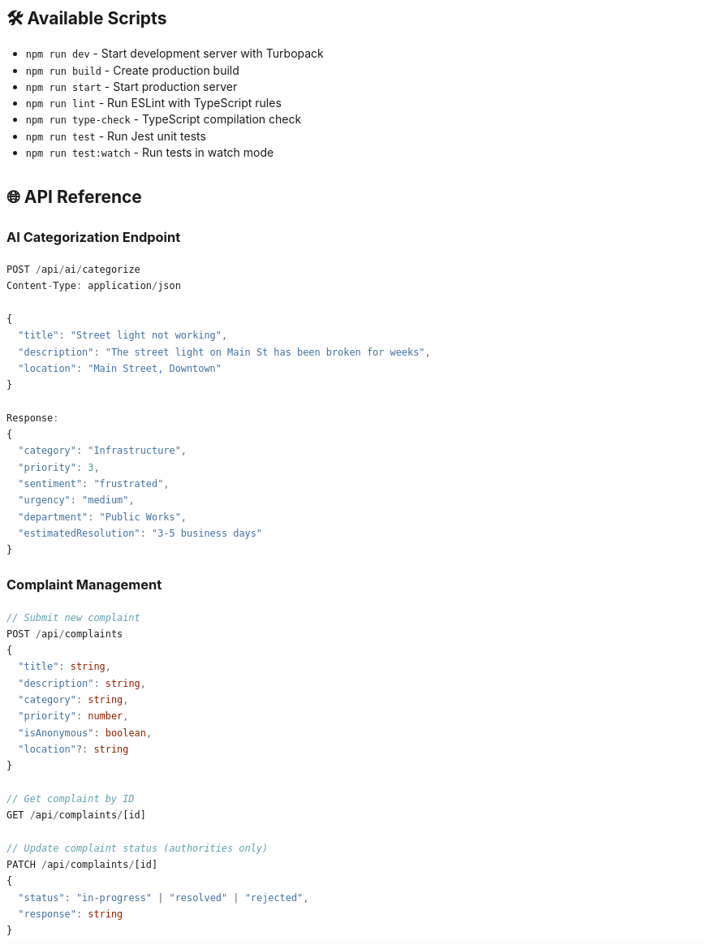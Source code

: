 ## 🛠️ Available Scripts

- `npm run dev` - Start development server with Turbopack
- `npm run build` - Create production build
- `npm run start` - Start production server
- `npm run lint` - Run ESLint with TypeScript rules
- `npm run type-check` - TypeScript compilation check
- `npm run test` - Run Jest unit tests
- `npm run test:watch` - Run tests in watch mode

## 🌐 API Reference

### AI Categorization Endpoint
```typescript
POST /api/ai/categorize
Content-Type: application/json

{
  "title": "Street light not working",
  "description": "The street light on Main St has been broken for weeks",
  "location": "Main Street, Downtown"
}

Response:
{
  "category": "Infrastructure",
  "priority": 3,
  "sentiment": "frustrated",
  "urgency": "medium",
  "department": "Public Works",
  "estimatedResolution": "3-5 business days"
}
```

### Complaint Management
```typescript
// Submit new complaint
POST /api/complaints
{
  "title": string,
  "description": string,
  "category": string,
  "priority": number,
  "isAnonymous": boolean,
  "location"?: string
}

// Get complaint by ID
GET /api/complaints/[id]

// Update complaint status (authorities only)
PATCH /api/complaints/[id]
{
  "status": "in-progress" | "resolved" | "rejected",
  "response": string
}
```
